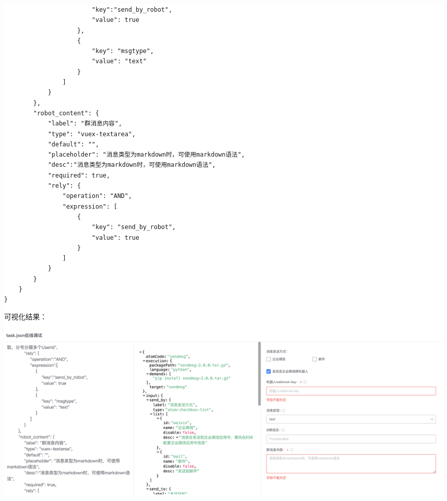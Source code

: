 ```
                        "key":"send_by_robot",
                        "value": true
                    },
                    {
                        "key": "msgtype",
                        "value": "text"
                    }
                ]
            }
        },
        "robot_content": {
            "label": "群消息内容",
            "type": "vuex-textarea",
            "default": "",
            "placeholder": "消息类型为markdown时，可使用markdown语法",
            "desc":"消息类型为markdown时，可使用markdown语法",
            "required": true,
            "rely": {
                "operation": "AND",
                "expression": [
                    {
                        "key": "send_by_robot",
                        "value": true
                    }
                ]
            }
        }
    }
}
```

可视化结果：

![](../../../../assets/image-plugin-casestudy-sendmsg5.png)

